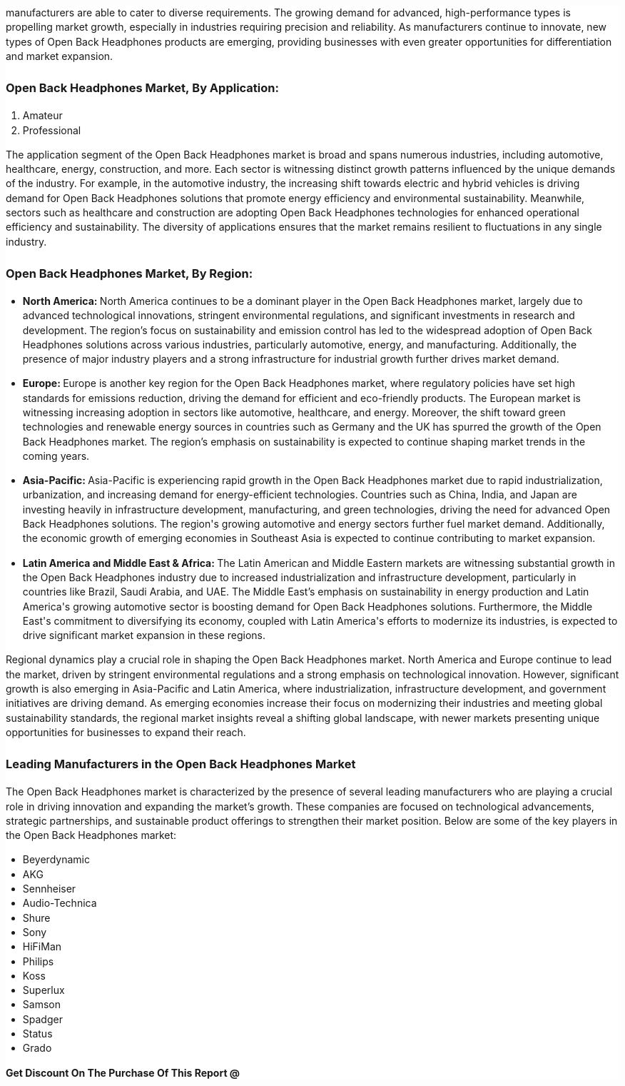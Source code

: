 manufacturers are able to cater to diverse requirements. The growing demand for advanced, high-performance types is propelling market growth, especially in industries requiring precision and reliability. As manufacturers continue to innovate, new types of Open Back Headphones products are emerging, providing businesses with even greater opportunities for differentiation and market expansion.</p><h3>Open Back Headphones Market,&nbsp;By Application:</h3><ol><li>Amateur<li> Professional</li></ol><p>The application segment of the Open Back Headphones market is broad and spans numerous industries, including automotive, healthcare, energy, construction, and more. Each sector is witnessing distinct growth patterns influenced by the unique demands of the industry. For example, in the automotive industry, the increasing shift towards electric and hybrid vehicles is driving demand for Open Back Headphones solutions that promote energy efficiency and environmental sustainability. Meanwhile, sectors such as healthcare and construction are adopting Open Back Headphones technologies for enhanced operational efficiency and sustainability. The diversity of applications ensures that the market remains resilient to fluctuations in any single industry.</p><h3>Open Back Headphones Market, By Region:</h3><ul><li><p><strong>North America:&nbsp;</strong>North America continues to be a dominant player in the Open Back Headphones market, largely due to advanced technological innovations, stringent environmental regulations, and significant investments in research and development. The region&rsquo;s focus on sustainability and emission control has led to the widespread adoption of Open Back Headphones solutions across various industries, particularly automotive, energy, and manufacturing. Additionally, the presence of major industry players and a strong infrastructure for industrial growth further drives market demand.</p></li><li><p><strong><strong>Europe:&nbsp;</strong></strong>Europe is another key region for the Open Back Headphones market, where regulatory policies have set high standards for emissions reduction, driving the demand for efficient and eco-friendly products. The European market is witnessing increasing adoption in sectors like automotive, healthcare, and energy. Moreover, the shift toward green technologies and renewable energy sources in countries such as Germany and the UK has spurred the growth of the Open Back Headphones market. The region&rsquo;s emphasis on sustainability is expected to continue shaping market trends in the coming years.</p></li><li><p><strong><strong>Asia-Pacific:&nbsp;</strong></strong>Asia-Pacific is experiencing rapid growth in the Open Back Headphones market due to rapid industrialization, urbanization, and increasing demand for energy-efficient technologies. Countries such as China, India, and Japan are investing heavily in infrastructure development, manufacturing, and green technologies, driving the need for advanced Open Back Headphones solutions. The region's growing automotive and energy sectors further fuel market demand. Additionally, the economic growth of emerging economies in Southeast Asia is expected to continue contributing to market expansion.</p></li><li><p><strong><strong>Latin America and Middle East &amp; Africa:&nbsp;</strong></strong>The Latin American and Middle Eastern markets are witnessing substantial growth in the Open Back Headphones industry due to increased industrialization and infrastructure development, particularly in countries like Brazil, Saudi Arabia, and UAE. The Middle East&rsquo;s emphasis on sustainability in energy production and Latin America's growing automotive sector is boosting demand for Open Back Headphones solutions. Furthermore, the Middle East's commitment to diversifying its economy, coupled with Latin America's efforts to modernize its industries, is expected to drive significant market expansion in these regions.</p></li></ul><p>Regional dynamics play a crucial role in shaping the Open Back Headphones market. North America and Europe continue to lead the market, driven by stringent environmental regulations and a strong emphasis on technological innovation. However, significant growth is also emerging in Asia-Pacific and Latin America, where industrialization, infrastructure development, and government initiatives are driving demand. As emerging economies increase their focus on modernizing their industries and meeting global sustainability standards, the regional market insights reveal a shifting global landscape, with newer markets presenting unique opportunities for businesses to expand their reach.</p><h3><strong>Leading Manufacturers in the Open Back Headphones Market</strong></h3><p>The Open Back Headphones market is characterized by the presence of several leading manufacturers who are playing a crucial role in driving innovation and expanding the market&rsquo;s growth. These companies are focused on technological advancements, strategic partnerships, and sustainable product offerings to strengthen their market position. Below are some of the key players in the Open Back Headphones market:</p></div><div class="article-main__content" data-test-id="publishing-text-block"><ul><li><span class="">Beyerdynamic<li> AKG<li> Sennheiser<li> Audio-Technica<li> Shure<li> Sony<li> HiFiMan<li> Philips<li> Koss<li> Superlux<li> Samson<li> Spadger<li> Status<li> Grado</span></li></ul></div><div class="article-main__content" data-test-id="publishing-text-block"><p><span class="font-[700]"><strong>Get Discount On The Purchase Of This Report @</strong>